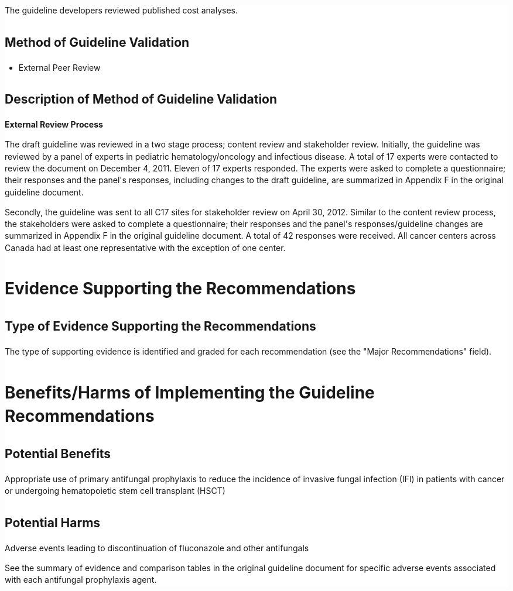 

The guideline developers reviewed published cost analyses.

## Method of Guideline Validation

- External Peer Review

## Description of Method of Guideline Validation



 **External Review Process**

The draft guideline was reviewed in a two stage process; content review and stakeholder review. Initially, the guideline was reviewed by a panel of experts in pediatric hematology/oncology and infectious disease. A total of 17 experts were contacted to review the document on December 4, 2011. Eleven of 17 experts responded. The experts were asked to complete a questionnaire; their responses and the panel's responses, including changes to the draft guideline, are summarized in Appendix F in the original guideline document.

Secondly, the guideline was sent to all C17 sites for stakeholder review on April 30, 2012. Similar to the content review process, the stakeholders were asked to complete a questionnaire; their responses and the panel's responses/guideline changes are summarized in Appendix F in the original guideline document. A total of 42 responses were received. All cancer centers across Canada had at least one representative with the exception of one center.

# Evidence Supporting the Recommendations

## Type of Evidence Supporting the Recommendations



The type of supporting evidence is identified and graded for each recommendation (see the "Major Recommendations" field).

# Benefits/Harms of Implementing the Guideline Recommendations

## Potential Benefits



Appropriate use of primary antifungal prophylaxis to reduce the incidence of invasive fungal infection (IFI) in patients with cancer or undergoing hematopoietic stem cell transplant (HSCT)

## Potential Harms



Adverse events leading to discontinuation of fluconazole and other antifungals

See the summary of evidence and comparison tables in the original guideline document for specific adverse events associated with each antifungal prophylaxis agent.
